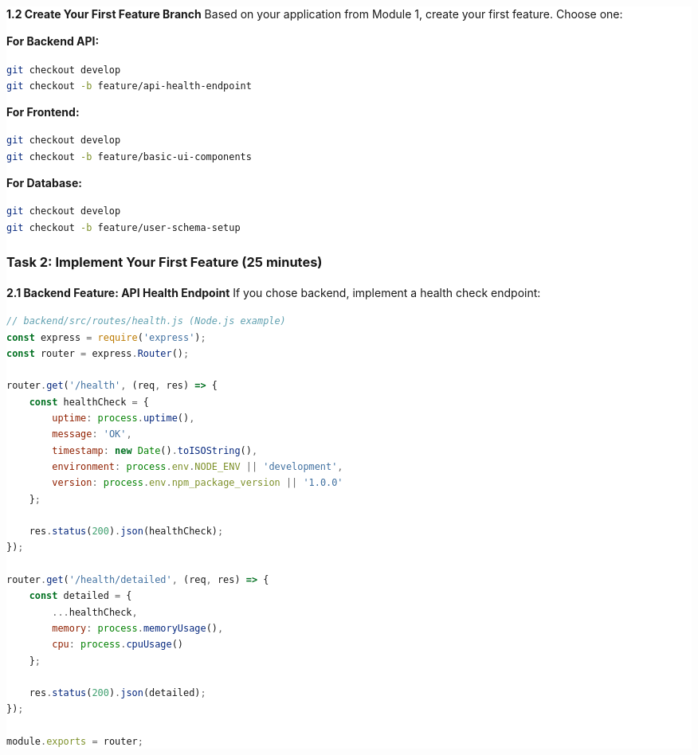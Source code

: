 **1.2 Create Your First Feature Branch**
Based on your application from Module 1, create your first feature. Choose one:

**For Backend API:**
```bash
git checkout develop
git checkout -b feature/api-health-endpoint
```

**For Frontend:**
```bash
git checkout develop  
git checkout -b feature/basic-ui-components
```

**For Database:**
```bash
git checkout develop
git checkout -b feature/user-schema-setup
```

### Task 2: Implement Your First Feature (25 minutes)

**2.1 Backend Feature: API Health Endpoint**
If you chose backend, implement a health check endpoint:

```javascript
// backend/src/routes/health.js (Node.js example)
const express = require('express');
const router = express.Router();

router.get('/health', (req, res) => {
    const healthCheck = {
        uptime: process.uptime(),
        message: 'OK',
        timestamp: new Date().toISOString(),
        environment: process.env.NODE_ENV || 'development',
        version: process.env.npm_package_version || '1.0.0'
    };
    
    res.status(200).json(healthCheck);
});

router.get('/health/detailed', (req, res) => {
    const detailed = {
        ...healthCheck,
        memory: process.memoryUsage(),
        cpu: process.cpuUsage()
    };
    
    res.status(200).json(detailed);
});

module.exports = router;
```
